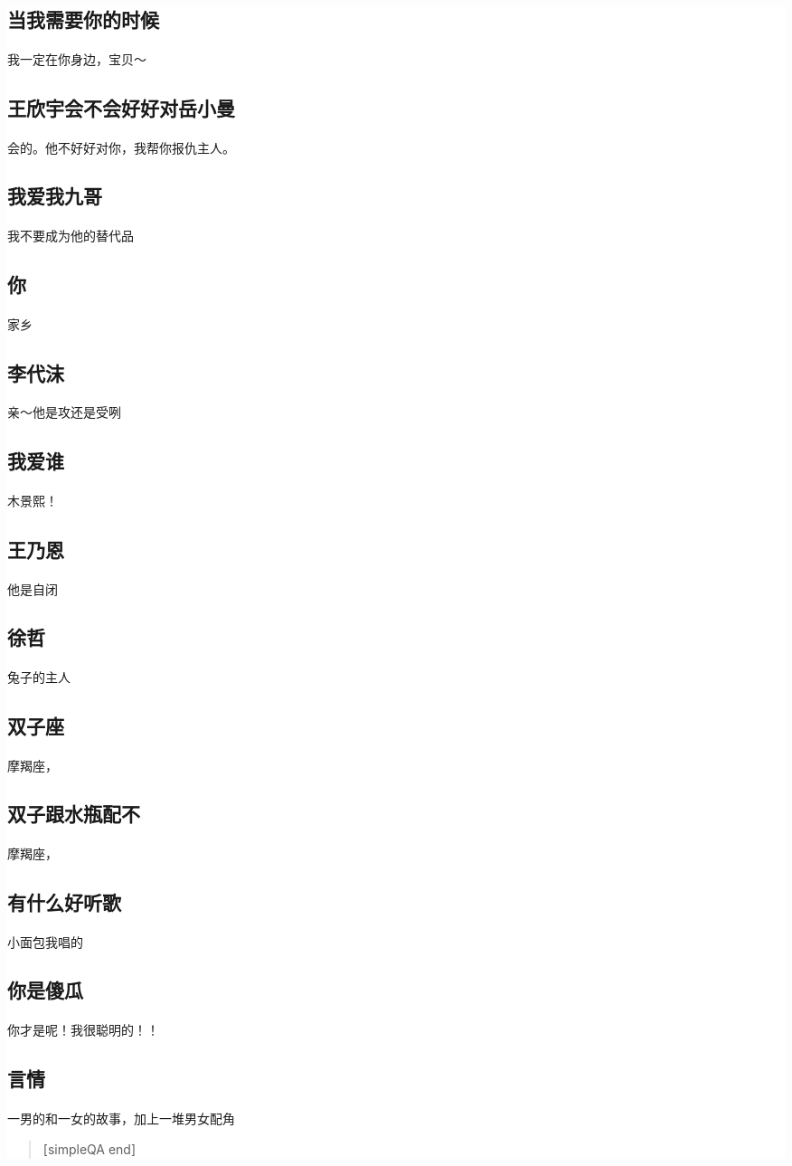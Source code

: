 ## 当我需要你的时候
我一定在你身边，宝贝～

## 王欣宇会不会好好对岳小曼
会的。他不好好对你，我帮你报仇主人。

## 我爱我九哥
我不要成为他的替代品

## 你
家乡

## 李代沫
亲〜他是攻还是受咧

## 我爱谁
木景熙！

## 王乃恩
他是自闭

## 徐哲
兔子的主人

## 双子座
摩羯座，

## 双子跟水瓶配不
摩羯座，

## 有什么好听歌
小面包我唱的

## 你是傻瓜
你才是呢！我很聪明的！！

## 言情
一男的和一女的故事，加上一堆男女配角

> [simpleQA end]
